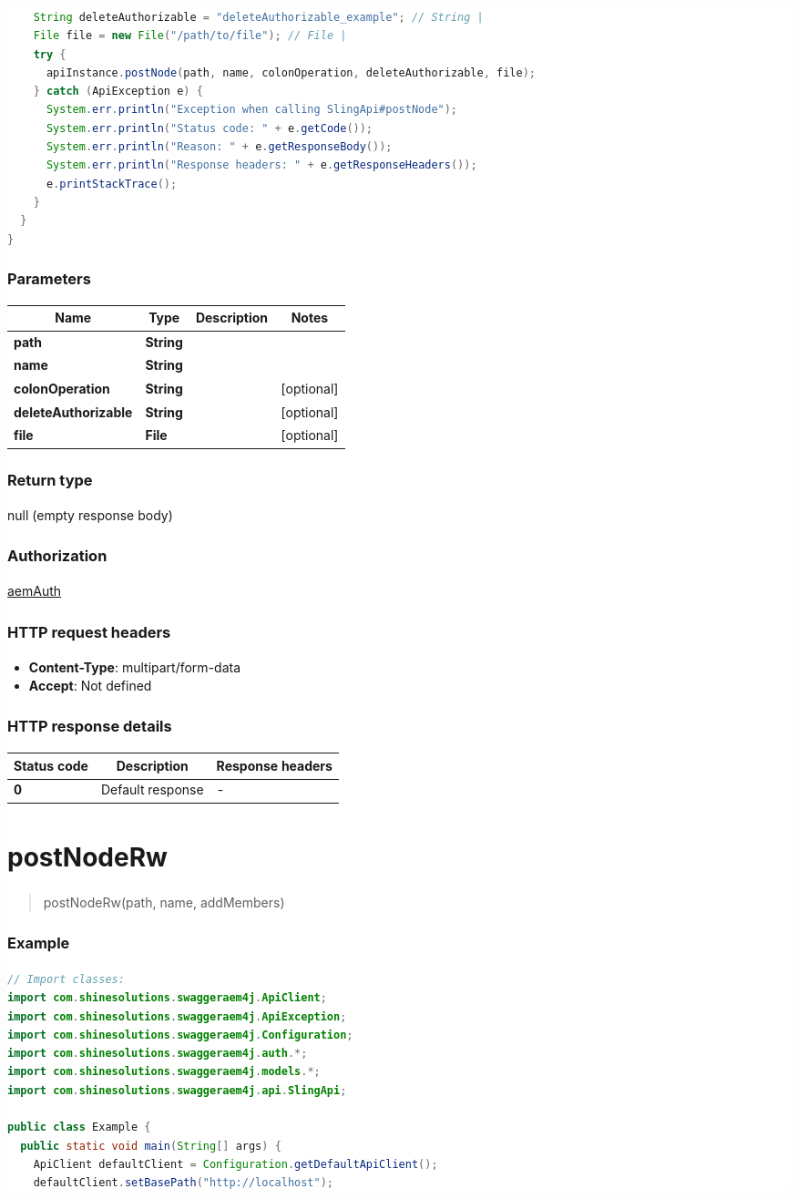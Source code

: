 ```java
    String deleteAuthorizable = "deleteAuthorizable_example"; // String | 
    File file = new File("/path/to/file"); // File | 
    try {
      apiInstance.postNode(path, name, colonOperation, deleteAuthorizable, file);
    } catch (ApiException e) {
      System.err.println("Exception when calling SlingApi#postNode");
      System.err.println("Status code: " + e.getCode());
      System.err.println("Reason: " + e.getResponseBody());
      System.err.println("Response headers: " + e.getResponseHeaders());
      e.printStackTrace();
    }
  }
}
```

### Parameters

Name | Type | Description  | Notes
------------- | ------------- | ------------- | -------------
 **path** | **String**|  |
 **name** | **String**|  |
 **colonOperation** | **String**|  | [optional]
 **deleteAuthorizable** | **String**|  | [optional]
 **file** | **File**|  | [optional]

### Return type

null (empty response body)

### Authorization

[aemAuth](../README.md#aemAuth)

### HTTP request headers

 - **Content-Type**: multipart/form-data
 - **Accept**: Not defined

### HTTP response details
| Status code | Description | Response headers |
|-------------|-------------|------------------|
**0** | Default response |  -  |

<a name="postNodeRw"></a>
# **postNodeRw**
> postNodeRw(path, name, addMembers)



### Example
```java
// Import classes:
import com.shinesolutions.swaggeraem4j.ApiClient;
import com.shinesolutions.swaggeraem4j.ApiException;
import com.shinesolutions.swaggeraem4j.Configuration;
import com.shinesolutions.swaggeraem4j.auth.*;
import com.shinesolutions.swaggeraem4j.models.*;
import com.shinesolutions.swaggeraem4j.api.SlingApi;

public class Example {
  public static void main(String[] args) {
    ApiClient defaultClient = Configuration.getDefaultApiClient();
    defaultClient.setBasePath("http://localhost");
```